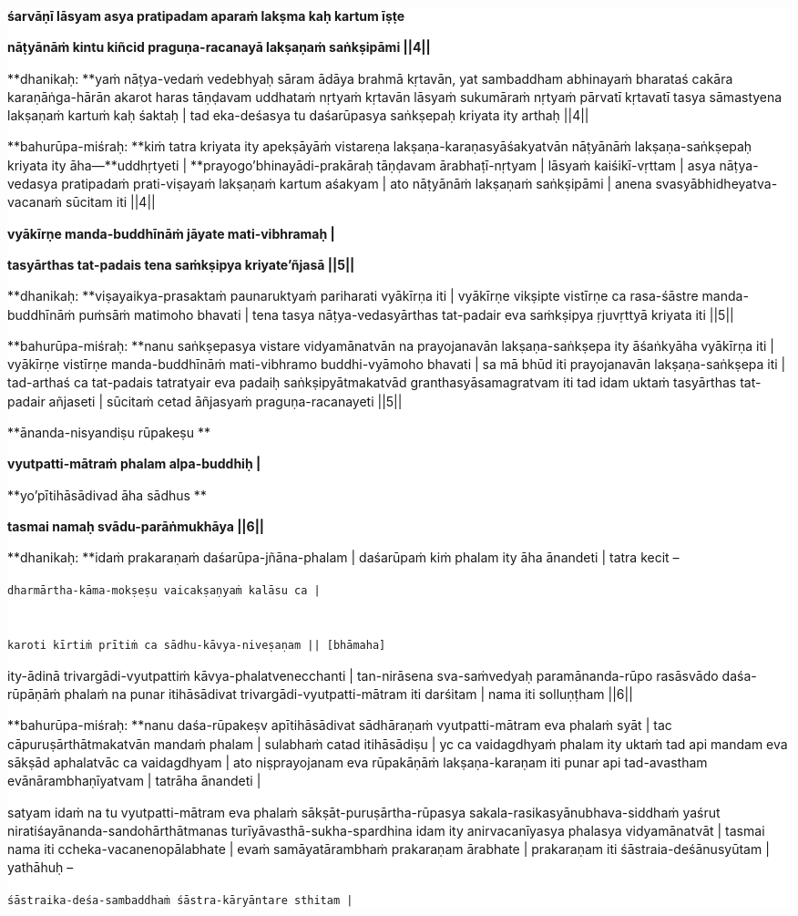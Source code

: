 **śarvāṇī lāsyam asya pratipadam aparaṁ lakṣma kaḥ kartum īṣṭe**

**nāṭyānāṁ kintu kiñcid praguṇa-racanayā lakṣaṇaṁ saṅkṣipāmi ||4||**

**dhanikaḥ: **yaṁ nāṭya-vedaṁ vedebhyaḥ sāram ādāya brahmā kṛtavān, yat sambaddham abhinayaṁ bharataś cakāra karaṇāṅga-hārān akarot haras tāṇḍavam uddhataṁ nṛtyaṁ kṛtavān lāsyaṁ sukumāraṁ nṛtyaṁ pārvatī kṛtavatī tasya sāmastyena lakṣaṇaṁ kartuṁ kaḥ śaktaḥ | tad eka-deśasya tu daśarūpasya saṅkṣepaḥ kriyata ity arthaḥ ||4||

**bahurūpa-miśraḥ: **kiṁ tatra kriyata ity apekṣāyāṁ vistareṇa lakṣaṇa-karaṇasyāśakyatvān nāṭyānāṁ lakṣaṇa-saṅkṣepaḥ kriyata ity āha—**uddhṛtyeti | **prayogo’bhinayādi-prakāraḥ tāṇḍavam ārabhaṭī-nṛtyam | lāsyaṁ kaiśikī-vṛttam | asya nāṭya-vedasya pratipadaṁ prati-viṣayaṁ lakṣaṇaṁ kartum aśakyam | ato nāṭyānāṁ lakṣaṇaṁ saṅkṣipāmi | anena svasyābhidheyatva-vacanaṁ sūcitam iti ||4||

**vyākīrṇe manda-buddhīnāṁ jāyate mati-vibhramaḥ |**

**tasyārthas tat-padais tena saṁkṣipya kriyate’ñjasā ||5||**

**dhanikaḥ: **viṣayaikya-prasaktaṁ paunaruktyaṁ pariharati vyākīrṇa iti | vyākīrṇe vikṣipte vistīrṇe ca rasa-śāstre manda-buddhīnāṁ puṁsāṁ matimoho bhavati | tena tasya nāṭya-vedasyārthas tat-padair eva saṁkṣipya ṛjuvṛttyā kriyata iti ||5||

**bahurūpa-miśraḥ: **nanu saṅkṣepasya vistare vidyamānatvān na prayojanavān lakṣaṇa-saṅkṣepa ity āśaṅkyāha vyākīrṇa iti | vyākīrṇe vistīrṇe manda-buddhīnāṁ mati-vibhramo buddhi-vyāmoho bhavati | sa mā bhūd iti prayojanavān lakṣaṇa-saṅkṣepa iti | tad-arthaś ca tat-padais tatratyair eva padaiḥ saṅkṣipyātmakatvād granthasyāsamagratvam iti tad idam uktaṁ tasyārthas tat-padair añjaseti | sūcitaṁ cetad āñjasyaṁ praguṇa-racanayeti ||5||

**ānanda-nisyandiṣu rūpakeṣu **

**vyutpatti-mātraṁ phalam alpa-buddhiḥ |**

**yo’pītihāsādivad āha sādhus **

**tasmai namaḥ svādu-parāṅmukhāya ||6||**

**dhanikaḥ: **idaṁ prakaraṇaṁ daśarūpa-jñāna-phalam | daśarūpaṁ kiṁ phalam ity āha ānandeti | tatra kecit –


    dharmārtha-kāma-mokṣeṣu vaicakṣaṇyaṁ kalāsu ca |


    karoti kīrtiṁ prītiṁ ca sādhu-kāvya-niveṣaṇam || [bhāmaha]

ity-ādinā trivargādi-vyutpattiṁ kāvya-phalatvenecchanti | tan-nirāsena sva-saṁvedyaḥ paramānanda-rūpo rasāsvādo daśa-rūpāṇāṁ phalaṁ na punar itihāsādivat trivargādi-vyutpatti-mātram iti darśitam | nama iti solluṇṭham ||6||

**bahurūpa-miśraḥ: **nanu daśa-rūpakeṣv apītihāsādivat sādhāraṇaṁ vyutpatti-mātram eva phalaṁ syāt | tac cāpuruṣārthātmakatvān mandaṁ phalam | sulabhaṁ catad itihāsādiṣu | yc ca vaidagdhyaṁ phalam ity uktaṁ tad api mandam eva sākṣād aphalatvāc ca vaidagdhyam | ato niṣprayojanam eva rūpakāṇāṁ lakṣaṇa-karaṇam iti punar api tad-avastham evānārambhaṇīyatvam | tatrāha ānandeti |

satyam idaṁ na tu vyutpatti-mātram eva phalaṁ sākṣāt-puruṣārtha-rūpasya sakala-rasikasyānubhava-siddhaṁ yaśrut niratiśayānanda-sandohārthātmanas turīyāvasthā-sukha-spardhina idam ity anirvacanīyasya phalasya vidyamānatvāt | tasmai nama iti ccheka-vacanenopālabhate | evaṁ samāyatārambhaṁ prakaraṇam ārabhate | prakaraṇam iti śāstraia-deśānusyūtam | yathāhuḥ –


    śāstraika-deśa-sambaddhaṁ śāstra-kāryāntare sthitam |
